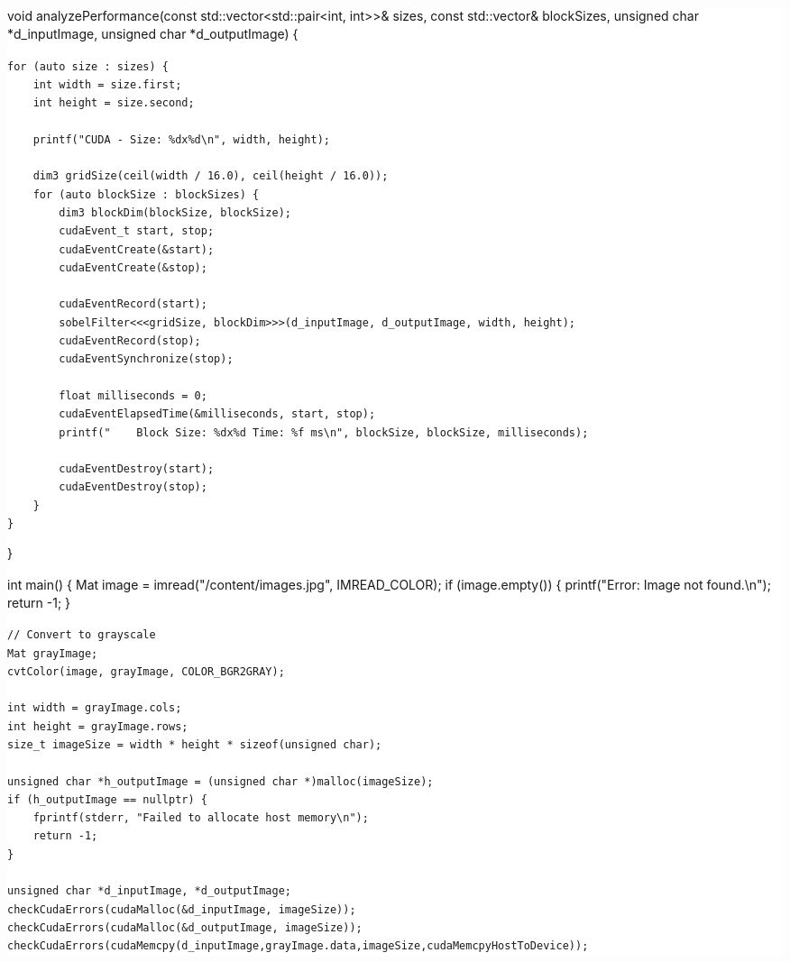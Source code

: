 void analyzePerformance(const std::vector<std::pair<int, int>>& sizes, 
                        const std::vector<int>& blockSizes, unsigned char *d_inputImage, 
                        unsigned char *d_outputImage) {
                        
    for (auto size : sizes) {
        int width = size.first;
        int height = size.second;

        printf("CUDA - Size: %dx%d\n", width, height);
        
        dim3 gridSize(ceil(width / 16.0), ceil(height / 16.0));
        for (auto blockSize : blockSizes) {
            dim3 blockDim(blockSize, blockSize);
            cudaEvent_t start, stop;
            cudaEventCreate(&start);
            cudaEventCreate(&stop);

            cudaEventRecord(start);
            sobelFilter<<<gridSize, blockDim>>>(d_inputImage, d_outputImage, width, height);
            cudaEventRecord(stop);
            cudaEventSynchronize(stop);

            float milliseconds = 0;
            cudaEventElapsedTime(&milliseconds, start, stop);
            printf("    Block Size: %dx%d Time: %f ms\n", blockSize, blockSize, milliseconds);

            cudaEventDestroy(start);
            cudaEventDestroy(stop);
        }
    }
}

int main() {
    Mat image = imread("/content/images.jpg", IMREAD_COLOR);
    if (image.empty()) {
        printf("Error: Image not found.\n");
        return -1;
    }

    // Convert to grayscale
    Mat grayImage;
    cvtColor(image, grayImage, COLOR_BGR2GRAY);

    int width = grayImage.cols;
    int height = grayImage.rows;
    size_t imageSize = width * height * sizeof(unsigned char);

    unsigned char *h_outputImage = (unsigned char *)malloc(imageSize);
    if (h_outputImage == nullptr) {
        fprintf(stderr, "Failed to allocate host memory\n");
        return -1;
    }

    unsigned char *d_inputImage, *d_outputImage;
    checkCudaErrors(cudaMalloc(&d_inputImage, imageSize));
    checkCudaErrors(cudaMalloc(&d_outputImage, imageSize));
    checkCudaErrors(cudaMemcpy(d_inputImage,grayImage.data,imageSize,cudaMemcpyHostToDevice));
